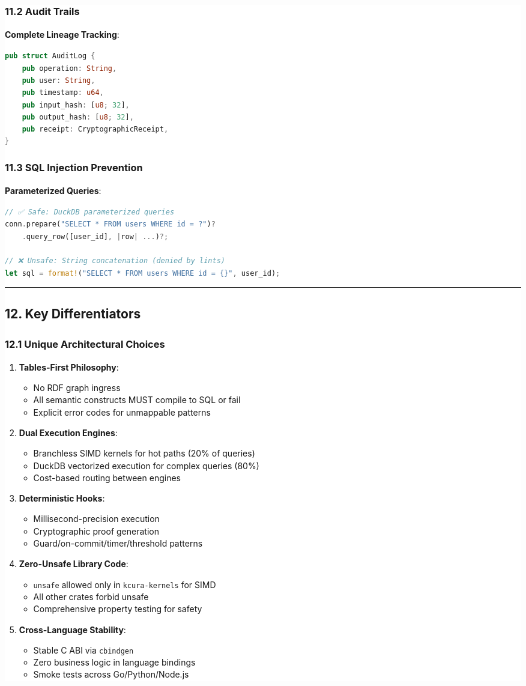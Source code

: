 ### 11.2 Audit Trails

**Complete Lineage Tracking**:
```rust
pub struct AuditLog {
    pub operation: String,
    pub user: String,
    pub timestamp: u64,
    pub input_hash: [u8; 32],
    pub output_hash: [u8; 32],
    pub receipt: CryptographicReceipt,
}
```

### 11.3 SQL Injection Prevention

**Parameterized Queries**:
```rust
// ✅ Safe: DuckDB parameterized queries
conn.prepare("SELECT * FROM users WHERE id = ?")?
    .query_row([user_id], |row| ...)?;

// ❌ Unsafe: String concatenation (denied by lints)
let sql = format!("SELECT * FROM users WHERE id = {}", user_id);
```

---

## 12. Key Differentiators

### 12.1 Unique Architectural Choices

1. **Tables-First Philosophy**:
   - No RDF graph ingress
   - All semantic constructs MUST compile to SQL or fail
   - Explicit error codes for unmappable patterns

2. **Dual Execution Engines**:
   - Branchless SIMD kernels for hot paths (20% of queries)
   - DuckDB vectorized execution for complex queries (80%)
   - Cost-based routing between engines

3. **Deterministic Hooks**:
   - Millisecond-precision execution
   - Cryptographic proof generation
   - Guard/on-commit/timer/threshold patterns

4. **Zero-Unsafe Library Code**:
   - `unsafe` allowed only in `kcura-kernels` for SIMD
   - All other crates forbid unsafe
   - Comprehensive property testing for safety

5. **Cross-Language Stability**:
   - Stable C ABI via `cbindgen`
   - Zero business logic in language bindings
   - Smoke tests across Go/Python/Node.js

